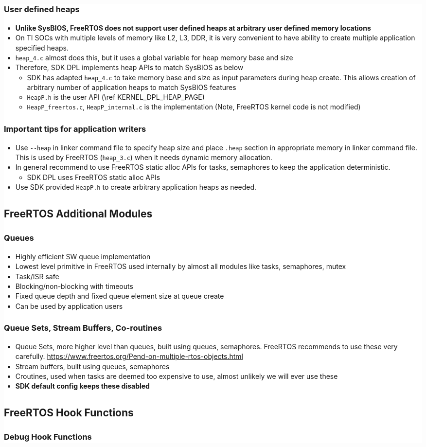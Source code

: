 ### User defined heaps

- **Unlike SysBIOS, FreeRTOS does not support user defined heaps at arbitrary user defined memory locations**
- On TI SOCs with multiple levels of memory like L2, L3, DDR,
  it is very convenient to have ability to create multiple application specified heaps.
- `heap_4.c` almost does this, but it uses a global variable for heap memory base and size
- Therefore, SDK DPL implements heap APIs to match SysBIOS as below
  - SDK has adapted `heap_4.c` to take memory base and size as input parameters during heap create.
    This allows creation of arbitrary number of application heaps to match SysBIOS features
  - `HeapP.h` is the user API (\ref KERNEL_DPL_HEAP_PAGE)
  - `HeapP_freertos.c`, `HeapP_internal.c` is the implementation (Note, FreeRTOS kernel code is not modified)

### Important tips for application writers

- Use `--heap` in linker command file to specify heap size and place `.heap` section in appropriate memory
  in linker command file. This is used by FreeRTOS (`heap_3.c`) when it needs dynamic memory allocation.
- In general recommend to use FreeRTOS static alloc APIs for tasks, semaphores to keep the application deterministic.
  - SDK DPL uses FreeRTOS static alloc APIs
- Use SDK provided `HeapP.h` to create arbitrary application heaps as needed.

## FreeRTOS Additional Modules

### Queues

- Highly efficient SW queue implementation
- Lowest level primitive in FreeRTOS used internally by almost all modules like tasks, semaphores, mutex
- Task/ISR safe
- Blocking/non-blocking with timeouts
- Fixed queue depth and fixed queue element size at queue create
- Can be used by application users

### Queue Sets, Stream Buffers, Co-routines

- Queue Sets, more higher level than queues, built using queues, semaphores. FreeRTOS recommends to use these very carefully. https://www.freertos.org/Pend-on-multiple-rtos-objects.html
- Stream buffers, built using queues, semaphores
- Croutines, used when tasks are deemed too expensive to use, almost unlikely we will ever use these
- **SDK default config keeps these disabled**

## FreeRTOS Hook Functions

### Debug Hook Functions
